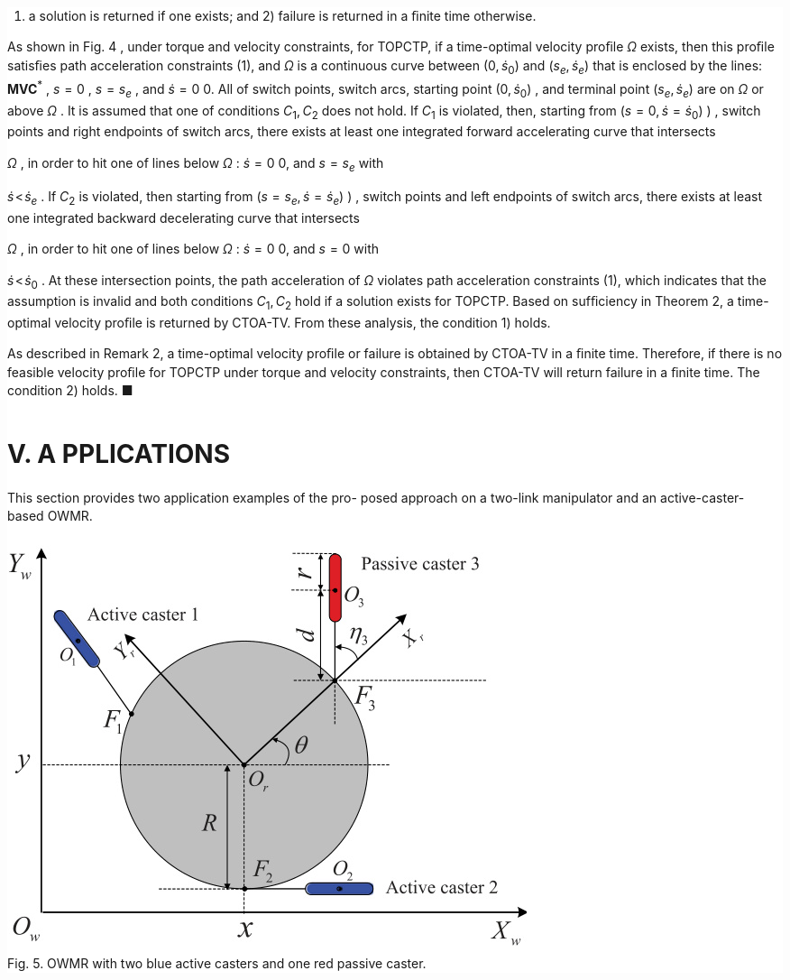 1) a solution is returned if one exists; and 2) failure is returned in a ﬁnite time otherwise.  

As shown in  Fig. 4 , under torque and velocity constraints, for TOPCTP, if a time-optimal velocity proﬁle    $\Omega$   exists, then this proﬁle satisﬁes path acceleration constraints (1), and    $\Omega$   is a continuous curve between    $(0,\dot{s}_{0})$   and    $(s_{e},\dot{s}_{e})$   that is enclosed by the lines:  $\mathbf{M}\mathbf{V}\mathbf{C}^{*}$  ,    $s=0$  ,  $s=s_{e}$  ,  and  $\dot{s}=0$   0. All of switch points, switch arcs, starting point    $(0,\dot{s}_{0})$  ,  and terminal point  $(s_{e},\dot{s}_{e})$   are on  $\Omega$   or above  $\Omega$  . It is assumed that one of conditions  $C_{1},C_{2}$   does not hold. If    $C_{1}$   is violated, then, starting from    $(s=0,\dot{s}=\dot{s}_{0})$  ) , switch points and right endpoints of switch arcs, there exists at least one integrated forward accelerating curve that intersects

  $\Omega$  , in order to hit one of lines below    $\Omega$  :  $\dot{s}=0$   0, and    $s=s_{e}$   with

  $\dot{s}\!<\!\dot{s}_{e}$  . If    $C_{2}$   is violated, then starting from    $\left(s=s_{e},\dot{s}=\dot{s}_{e}\right)$  ) , switch points and left endpoints of switch arcs, there exists at least one integrated backward decelerating curve that intersects

  $\Omega$  , in order to hit one of lines below    $\Omega$  :  $\dot{s}=0$   0, and  $s=0$   with

  $\dot{s}\!<\!\dot{s}_{0}$  . At these intersection points, the path acceleration of    $\Omega$  violates path acceleration constraints (1), which indicates that the assumption is invalid and both conditions  $C_{1},C_{2}$   hold if a solution exists for TOPCTP. Based on sufﬁciency in Theorem 2, a time-optimal velocity proﬁle is returned by CTOA-TV. From these analysis, the condition 1) holds.  

As described in Remark 2, a time-optimal velocity proﬁle or failure is obtained by CTOA-TV in a ﬁnite time. Therefore, if there is no feasible velocity proﬁle for TOPCTP under torque and velocity constraints, then CTOA-TV will return failure in a ﬁnite time. The condition 2) holds. ■  

# V. A PPLICATIONS  

This section provides two application examples of the pro- posed approach on a two-link manipulator and an active-caster- based OWMR.  

![](images/01a45095bc474610bdf5a1d599af15090eae339d5bc89526defaca18d43c71e5.jpg)  
Fig. 5. OWMR with two blue active casters and one red passive caster.  
